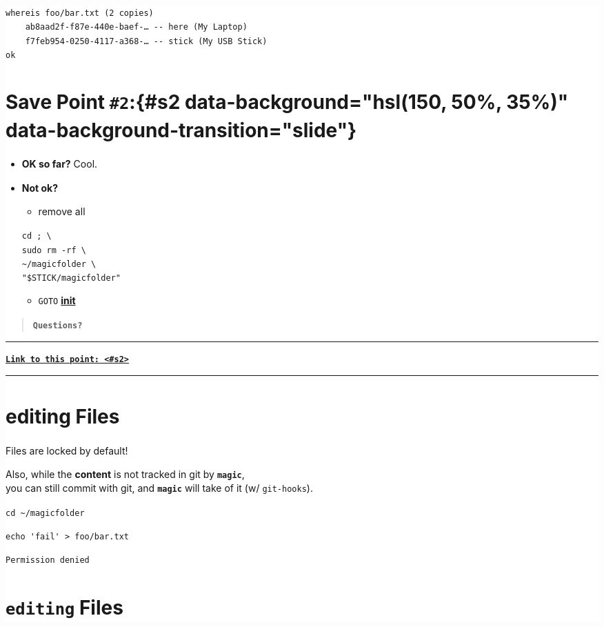 ````small
whereis foo/bar.txt (2 copies) 
  	ab8aad2f-f87e-440e-baef-… -- here (My Laptop)
   	f7feb954-0250-4117-a368-… -- stick (My USB Stick)
ok
````


# **Save Point `#2`:**{#s2 data-background="hsl(150, 50%, 35%)" data-background-transition="slide"}

- **OK so far?** Cool.

- **Not ok?**

    - remove all
    
    ````{.shell .small}
    cd ; \
    sudo rm -rf \
    ~/magicfolder \
    "$STICK/magicfolder" 
    ````

    - `GOTO` **[init](#init)**

> **`Questions?`**

  ---

[**`Link to this point: <#s2>`**](#/s2)

  ---


# editing Files

Files are locked by default!

Also, while the **content** 
is not tracked in git by **`magic`**, \
you can still commit with git, and **`magic`** 
will take of it (w/ `git-hooks`).

````shell
cd ~/magicfolder
````

````shell
echo 'fail' > foo/bar.txt
````

    Permission denied

# `editing` Files
